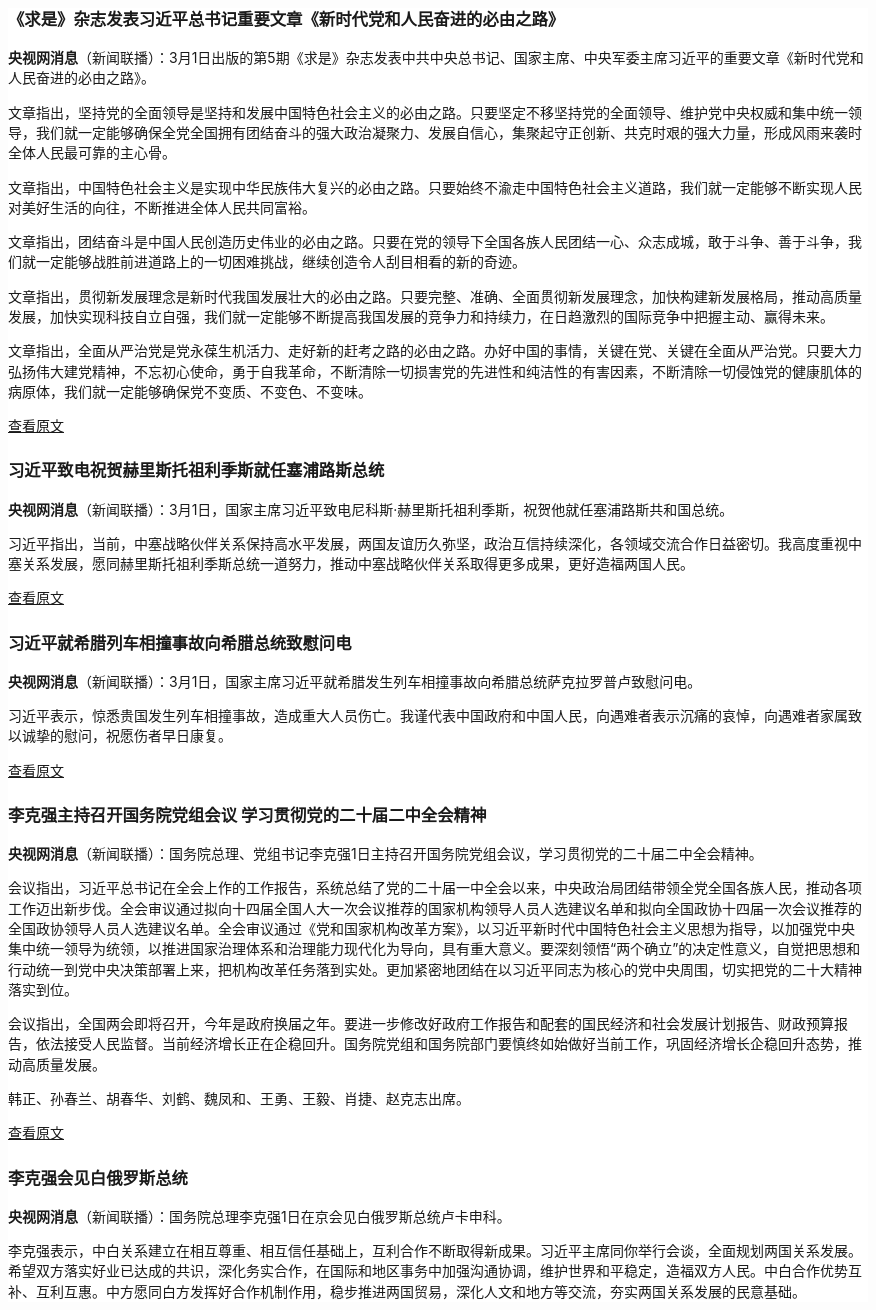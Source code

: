 ### 《求是》杂志发表习近平总书记重要文章《新时代党和人民奋进的必由之路》

**央视网消息**（新闻联播）：3月1日出版的第5期《求是》杂志发表中共中央总书记、国家主席、中央军委主席习近平的重要文章《新时代党和人民奋进的必由之路》。

文章指出，坚持党的全面领导是坚持和发展中国特色社会主义的必由之路。只要坚定不移坚持党的全面领导、维护党中央权威和集中统一领导，我们就一定能够确保全党全国拥有团结奋斗的强大政治凝聚力、发展自信心，集聚起守正创新、共克时艰的强大力量，形成风雨来袭时全体人民最可靠的主心骨。

文章指出，中国特色社会主义是实现中华民族伟大复兴的必由之路。只要始终不渝走中国特色社会主义道路，我们就一定能够不断实现人民对美好生活的向往，不断推进全体人民共同富裕。

文章指出，团结奋斗是中国人民创造历史伟业的必由之路。只要在党的领导下全国各族人民团结一心、众志成城，敢于斗争、善于斗争，我们就一定能够战胜前进道路上的一切困难挑战，继续创造令人刮目相看的新的奇迹。

文章指出，贯彻新发展理念是新时代我国发展壮大的必由之路。只要完整、准确、全面贯彻新发展理念，加快构建新发展格局，推动高质量发展，加快实现科技自立自强，我们就一定能够不断提高我国发展的竞争力和持续力，在日趋激烈的国际竞争中把握主动、赢得未来。

文章指出，全面从严治党是党永葆生机活力、走好新的赶考之路的必由之路。办好中国的事情，关键在党、关键在全面从严治党。只要大力弘扬伟大建党精神，不忘初心使命，勇于自我革命，不断清除一切损害党的先进性和纯洁性的有害因素，不断清除一切侵蚀党的健康肌体的病原体，我们就一定能够确保党不变质、不变色、不变味。

[查看原文](https://tv.cctv.com/2023/03/01/VIDEoORSiyGGBuBjAMMsm90N230301.shtml)

### 习近平致电祝贺赫里斯托祖利季斯就任塞浦路斯总统

**央视网消息**（新闻联播）：3月1日，国家主席习近平致电尼科斯·赫里斯托祖利季斯，祝贺他就任塞浦路斯共和国总统。

习近平指出，当前，中塞战略伙伴关系保持高水平发展，两国友谊历久弥坚，政治互信持续深化，各领域交流合作日益密切。我高度重视中塞关系发展，愿同赫里斯托祖利季斯总统一道努力，推动中塞战略伙伴关系取得更多成果，更好造福两国人民。

[查看原文](https://tv.cctv.com/2023/03/01/VIDELSeZnSvI9IHDwrDQgJde230301.shtml)

### 习近平就希腊列车相撞事故向希腊总统致慰问电

**央视网消息**（新闻联播）：3月1日，国家主席习近平就希腊发生列车相撞事故向希腊总统萨克拉罗普卢致慰问电。

习近平表示，惊悉贵国发生列车相撞事故，造成重大人员伤亡。我谨代表中国政府和中国人民，向遇难者表示沉痛的哀悼，向遇难者家属致以诚挚的慰问，祝愿伤者早日康复。

[查看原文](https://tv.cctv.com/2023/03/01/VIDEQVxVTNHitiNvBNQabMen230301.shtml)

### 李克强主持召开国务院党组会议 学习贯彻党的二十届二中全会精神

**央视网消息**（新闻联播）：国务院总理、党组书记李克强1日主持召开国务院党组会议，学习贯彻党的二十届二中全会精神。

会议指出，习近平总书记在全会上作的工作报告，系统总结了党的二十届一中全会以来，中央政治局团结带领全党全国各族人民，推动各项工作迈出新步伐。全会审议通过拟向十四届全国人大一次会议推荐的国家机构领导人员人选建议名单和拟向全国政协十四届一次会议推荐的全国政协领导人员人选建议名单。全会审议通过《党和国家机构改革方案》，以习近平新时代中国特色社会主义思想为指导，以加强党中央集中统一领导为统领，以推进国家治理体系和治理能力现代化为导向，具有重大意义。要深刻领悟“两个确立”的决定性意义，自觉把思想和行动统一到党中央决策部署上来，把机构改革任务落到实处。更加紧密地团结在以习近平同志为核心的党中央周围，切实把党的二十大精神落实到位。

会议指出，全国两会即将召开，今年是政府换届之年。要进一步修改好政府工作报告和配套的国民经济和社会发展计划报告、财政预算报告，依法接受人民监督。当前经济增长正在企稳回升。国务院党组和国务院部门要慎终如始做好当前工作，巩固经济增长企稳回升态势，推动高质量发展。

韩正、孙春兰、胡春华、刘鹤、魏凤和、王勇、王毅、肖捷、赵克志出席。

[查看原文](https://tv.cctv.com/2023/03/01/VIDEr6CrfFxdsRJcMBzW4THL230301.shtml)

### 李克强会见白俄罗斯总统

**央视网消息**（新闻联播）：国务院总理李克强1日在京会见白俄罗斯总统卢卡申科。

李克强表示，中白关系建立在相互尊重、相互信任基础上，互利合作不断取得新成果。习近平主席同你举行会谈，全面规划两国关系发展。希望双方落实好业已达成的共识，深化务实合作，在国际和地区事务中加强沟通协调，维护世界和平稳定，造福双方人民。中白合作优势互补、互利互惠。中方愿同白方发挥好合作机制作用，稳步推进两国贸易，深化人文和地方等交流，夯实两国关系发展的民意基础。
